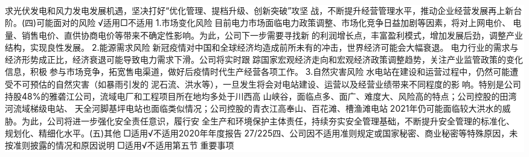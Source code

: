求光伏发电和风力发电发展机遇，坚决打好“优化管理、提档升级、创新突破”攻坚
战，不断提升经营管理水平，推动企业经营发展再上新台阶。(四)可能面对的风险
√适用□不适用
1.市场变化风险
目前电力市场面临电力政策调整、市场化竞争日益加剧等因素，将对上网电价、
电量、销售电价、直供协商电价等带来不确定性影响。为此，公司下一步需要寻找新
的利润增长点，丰富盈利模式，增加发展后劲，调整产业结构，实现良性发展。
2.能源需求风险
新冠疫情对中国和全球经济均造成前所未有的冲击，世界经济可能会大幅衰退。
电力行业的需求与经济形势成正比，经济衰退可能导致电力需求下滑。公司将实时跟
踪国家宏观经济走向和宏观经济政策调整趋势，关注产业监管政策的变化信息，积极
参与市场竞争，拓宽售电渠道，做好后疫情时代生产经营各项工作。
3.自然灾害风险
水电站在建设和运营过程中，仍然可能遭受不可预估的自然灾害（如暴雨引发的
泥石流、洪水等），一旦发生将会对电站建设、运营以及经营业绩带来不同程度的影
响。特别是公司持股48%的雅砻江公司，流域电厂和工程项目所在地均多处于川西高
山峡谷，面临点多、面广、难度大、风险高的特点；公司控股的田湾河流域梯级电站、
天全河脚基坪电站也面临类似情况；公司控股的青衣江高奉山、百花滩、槽渔滩电站
2021年仍可能面临较大洪水的威胁。为此，公司将进一步强化安全责任意识，履行安
全生产和环境保护主体责任，持续夯实安全管理基础，不断提升安全管理的标准化、
规划化、精细化水平。(五)其他
□适用√不适用2020年年度报告
27/225四、公司因不适用准则规定或国家秘密、商业秘密等特殊原因，未按准则披露的情况和原因说明
□适用√不适用第五节
重要事项